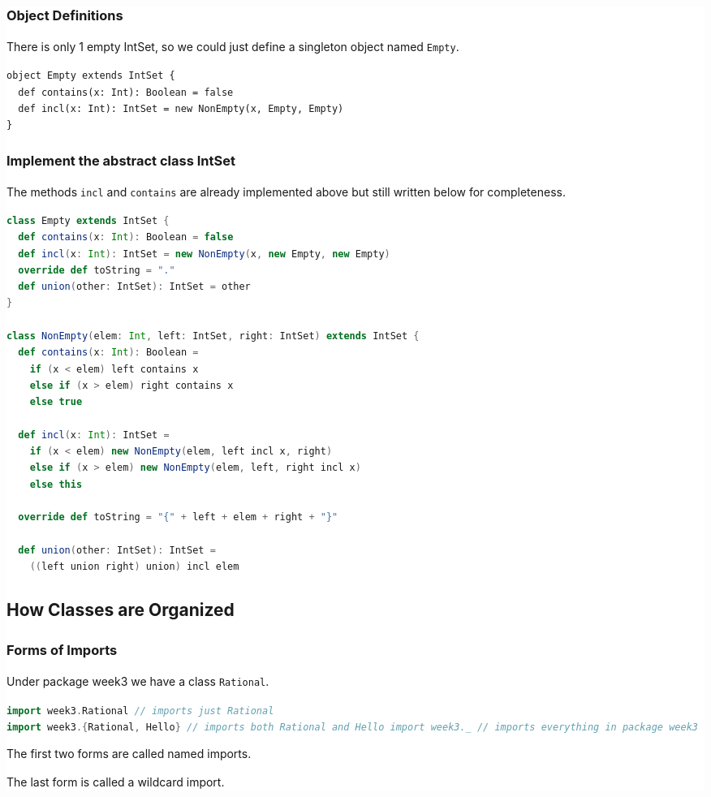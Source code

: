 ### Object Definitions
There is only 1 empty IntSet, so we could just define a singleton object named `Empty`.

```
object Empty extends IntSet {
  def contains(x: Int): Boolean = false
  def incl(x: Int): IntSet = new NonEmpty(x, Empty, Empty)
}
```

### Implement the abstract class IntSet

The methods `incl` and `contains` are already implemented above but still written below for completeness.

```scala
class Empty extends IntSet {
  def contains(x: Int): Boolean = false
  def incl(x: Int): IntSet = new NonEmpty(x, new Empty, new Empty)
  override def toString = "."
  def union(other: IntSet): IntSet = other
}

class NonEmpty(elem: Int, left: IntSet, right: IntSet) extends IntSet {
  def contains(x: Int): Boolean =
    if (x < elem) left contains x
    else if (x > elem) right contains x
    else true
    
  def incl(x: Int): IntSet =
    if (x < elem) new NonEmpty(elem, left incl x, right)
    else if (x > elem) new NonEmpty(elem, left, right incl x)
    else this
    
  override def toString = "{" + left + elem + right + "}"
  
  def union(other: IntSet): IntSet =
    ((left union right) union) incl elem
```

## How Classes are Organized
### Forms of Imports
Under package week3 we have a class `Rational`.

```scala
import week3.Rational // imports just Rational
import week3.{Rational, Hello} // imports both Rational and Hello import week3._ // imports everything in package week3
```

The first two forms are called named imports.

The last form is called a wildcard import.
